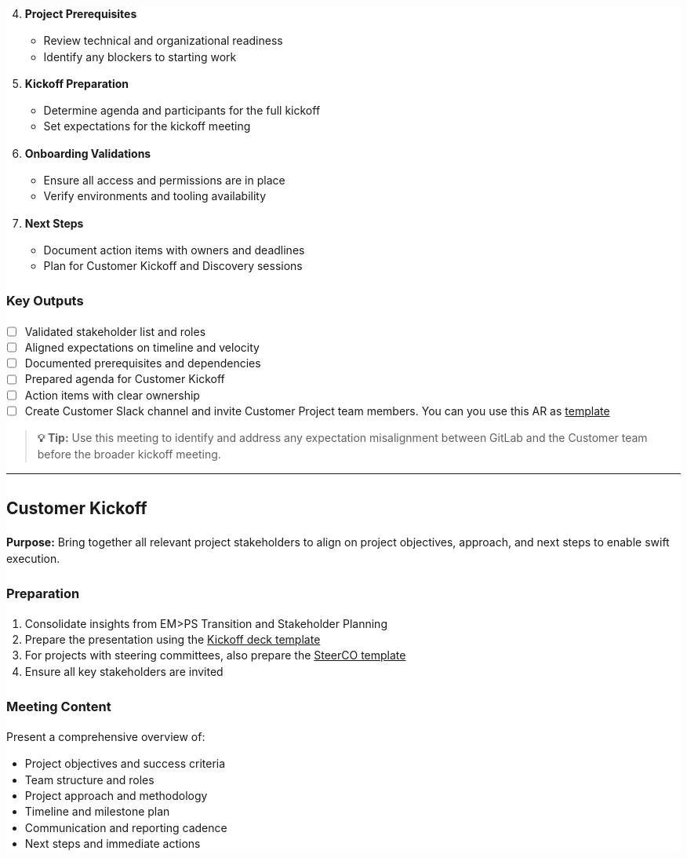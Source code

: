 4. **Project Prerequisites**
   - Review technical and organizational readiness
   - Identify any blockers to starting work

5. **Kickoff Preparation**
   - Determine agenda and participants for the full kickoff
   - Set expectations for the kickoff meeting

6. **Onboarding Validations**
   - Ensure all access and permissions are in place
   - Verify environments and tooling availability

7. **Next Steps**
   - Document action items with owners and deadlines
   - Plan for Customer Kickoff and Discovery sessions

### Key Outputs

- [ ] Validated stakeholder list and roles
- [ ] Aligned expectations on timeline and velocity
- [ ] Documented prerequisites and dependencies
- [ ] Prepared agenda for Customer Kickoff
- [ ] Action items with clear ownership
- [ ] Create Customer Slack channel and invite Customer Project team members. You can you use this AR as [template](https://gitlab.com/gitlab-com/team-member-epics/access-requests/-/issues/new?description_template=Individual_Bulk_Access_Request)

> **💡 Tip:** Use this meeting to identify and address any expectation misalignment between GitLab and the Customer team before the broader kickoff meeting.

---

## Customer Kickoff

**Purpose:** Bring together all relevant project stakeholders to align on project objectives, approach, and next steps to enable swift execution.

### Preparation

1. Consolidate insights from EM>PS Transition and Stakeholder Planning
2. Prepare the presentation using the [Kickoff deck template](https://docs.google.com/presentation/d/1Sva2u7NGxUTmDxQNBpqmFm_ep9HHlU86WyhON-To5lU/edit#slide=id.g3427bc5c553_0_243)
3. For projects with steering committees, also prepare the [SteerCO template](https://docs.google.com/presentation/d/1TDKOJeuzR1uy18umu6ovy30l_A986pOEatFn_7eiNbQ/edit#slide=id.g2e563e08cf5_0_1)
4. Ensure all key stakeholders are invited

### Meeting Content

Present a comprehensive overview of:

- Project objectives and success criteria
- Team structure and roles
- Project approach and methodology
- Timeline and milestone plan
- Communication and reporting cadence
- Next steps and immediate actions
